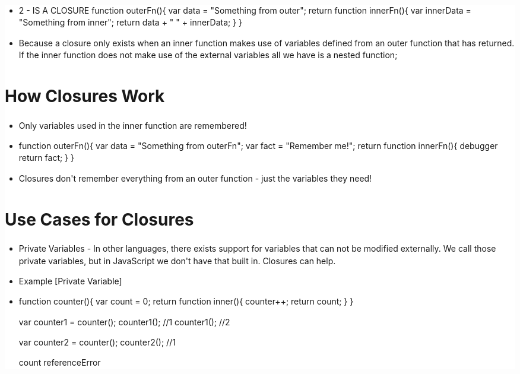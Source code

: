 *	2 - IS A CLOSURE
	function outerFn(){
		var data = "Something from outer";
		return function innerFn(){
			var innerData = "Something from inner";
			return data + " " + innerData;
		}
	}

* Because a closure only exists when an inner function makes use of variables defined from an outer function that has returned. If the inner function does not make use of the external variables all we have is a nested function;

# How Closures Work

* Only variables used in the inner function are remembered!

*	function outerFn(){
		var data = "Something from outerFn";
		var fact = "Remember me!";
		return function innerFn(){
			debugger
			return fact;
		}
	}

* Closures don't remember everything from an outer function - just the variables they need!

# Use Cases for Closures

* Private Variables - In other languages, there exists support for variables that can not be modified externally. We call those private variables, but in JavaScript we don't have that built in. Closures can help.

* Example [Private Variable]
	
*	function counter(){
		var count = 0;
		return function inner(){
			counter++;
			return count;
		}
	}

	var counter1 = counter();
	counter1(); //1
	counter1(); //2

	var counter2 = counter();
	counter2(); //1

	count
	referenceError
